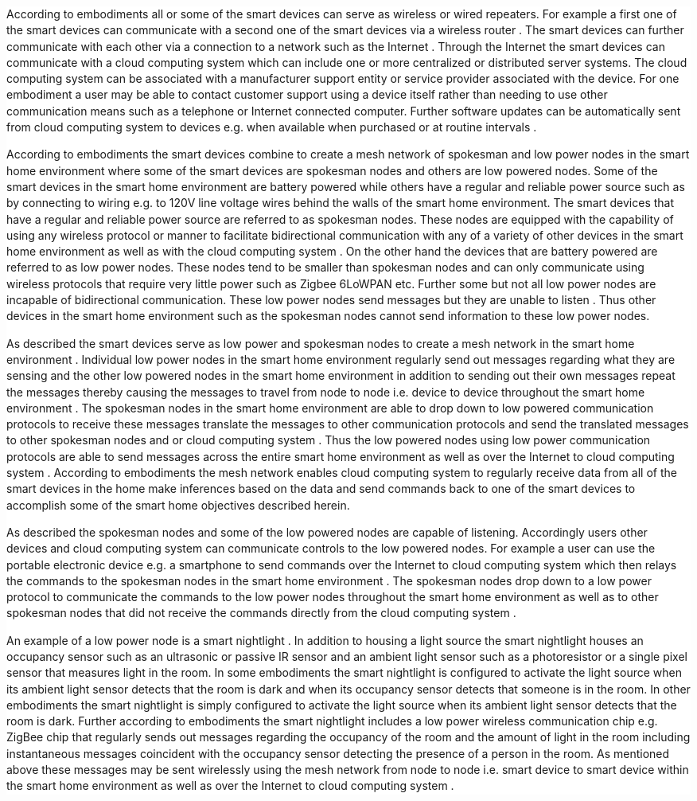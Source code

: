 According to embodiments all or some of the smart devices can serve as wireless or wired repeaters. For example a first one of the smart devices can communicate with a second one of the smart devices via a wireless router . The smart devices can further communicate with each other via a connection to a network such as the Internet . Through the Internet the smart devices can communicate with a cloud computing system which can include one or more centralized or distributed server systems. The cloud computing system can be associated with a manufacturer support entity or service provider associated with the device. For one embodiment a user may be able to contact customer support using a device itself rather than needing to use other communication means such as a telephone or Internet connected computer. Further software updates can be automatically sent from cloud computing system to devices e.g. when available when purchased or at routine intervals .

According to embodiments the smart devices combine to create a mesh network of spokesman and low power nodes in the smart home environment where some of the smart devices are spokesman nodes and others are low powered nodes. Some of the smart devices in the smart home environment are battery powered while others have a regular and reliable power source such as by connecting to wiring e.g. to 120V line voltage wires behind the walls of the smart home environment. The smart devices that have a regular and reliable power source are referred to as spokesman nodes. These nodes are equipped with the capability of using any wireless protocol or manner to facilitate bidirectional communication with any of a variety of other devices in the smart home environment as well as with the cloud computing system . On the other hand the devices that are battery powered are referred to as low power nodes. These nodes tend to be smaller than spokesman nodes and can only communicate using wireless protocols that require very little power such as Zigbee 6LoWPAN etc. Further some but not all low power nodes are incapable of bidirectional communication. These low power nodes send messages but they are unable to listen . Thus other devices in the smart home environment such as the spokesman nodes cannot send information to these low power nodes.

As described the smart devices serve as low power and spokesman nodes to create a mesh network in the smart home environment . Individual low power nodes in the smart home environment regularly send out messages regarding what they are sensing and the other low powered nodes in the smart home environment in addition to sending out their own messages repeat the messages thereby causing the messages to travel from node to node i.e. device to device throughout the smart home environment . The spokesman nodes in the smart home environment are able to drop down to low powered communication protocols to receive these messages translate the messages to other communication protocols and send the translated messages to other spokesman nodes and or cloud computing system . Thus the low powered nodes using low power communication protocols are able to send messages across the entire smart home environment as well as over the Internet to cloud computing system . According to embodiments the mesh network enables cloud computing system to regularly receive data from all of the smart devices in the home make inferences based on the data and send commands back to one of the smart devices to accomplish some of the smart home objectives described herein.

As described the spokesman nodes and some of the low powered nodes are capable of listening. Accordingly users other devices and cloud computing system can communicate controls to the low powered nodes. For example a user can use the portable electronic device e.g. a smartphone to send commands over the Internet to cloud computing system which then relays the commands to the spokesman nodes in the smart home environment . The spokesman nodes drop down to a low power protocol to communicate the commands to the low power nodes throughout the smart home environment as well as to other spokesman nodes that did not receive the commands directly from the cloud computing system .

An example of a low power node is a smart nightlight . In addition to housing a light source the smart nightlight houses an occupancy sensor such as an ultrasonic or passive IR sensor and an ambient light sensor such as a photoresistor or a single pixel sensor that measures light in the room. In some embodiments the smart nightlight is configured to activate the light source when its ambient light sensor detects that the room is dark and when its occupancy sensor detects that someone is in the room. In other embodiments the smart nightlight is simply configured to activate the light source when its ambient light sensor detects that the room is dark. Further according to embodiments the smart nightlight includes a low power wireless communication chip e.g. ZigBee chip that regularly sends out messages regarding the occupancy of the room and the amount of light in the room including instantaneous messages coincident with the occupancy sensor detecting the presence of a person in the room. As mentioned above these messages may be sent wirelessly using the mesh network from node to node i.e. smart device to smart device within the smart home environment as well as over the Internet to cloud computing system .
